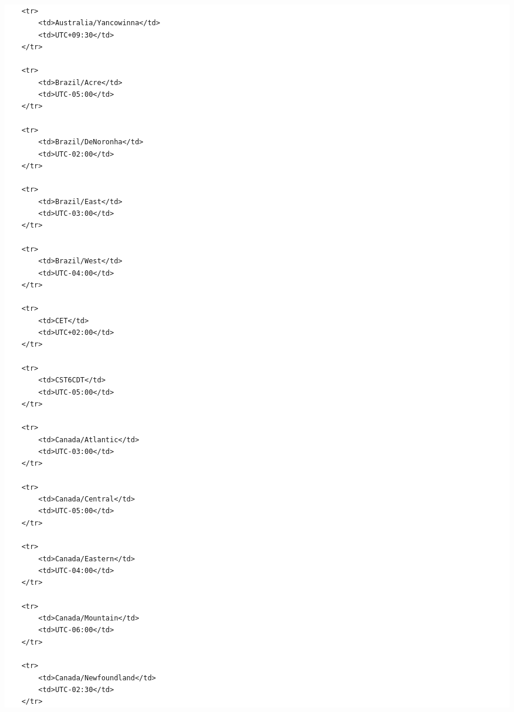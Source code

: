         <tr>
            <td>Australia/Yancowinna</td>
            <td>UTC+09:30</td>
        </tr>

        <tr>
            <td>Brazil/Acre</td>
            <td>UTC-05:00</td>
        </tr>

        <tr>
            <td>Brazil/DeNoronha</td>
            <td>UTC-02:00</td>
        </tr>

        <tr>
            <td>Brazil/East</td>
            <td>UTC-03:00</td>
        </tr>

        <tr>
            <td>Brazil/West</td>
            <td>UTC-04:00</td>
        </tr>

        <tr>
            <td>CET</td>
            <td>UTC+02:00</td>
        </tr>

        <tr>
            <td>CST6CDT</td>
            <td>UTC-05:00</td>
        </tr>

        <tr>
            <td>Canada/Atlantic</td>
            <td>UTC-03:00</td>
        </tr>

        <tr>
            <td>Canada/Central</td>
            <td>UTC-05:00</td>
        </tr>

        <tr>
            <td>Canada/Eastern</td>
            <td>UTC-04:00</td>
        </tr>

        <tr>
            <td>Canada/Mountain</td>
            <td>UTC-06:00</td>
        </tr>

        <tr>
            <td>Canada/Newfoundland</td>
            <td>UTC-02:30</td>
        </tr>
